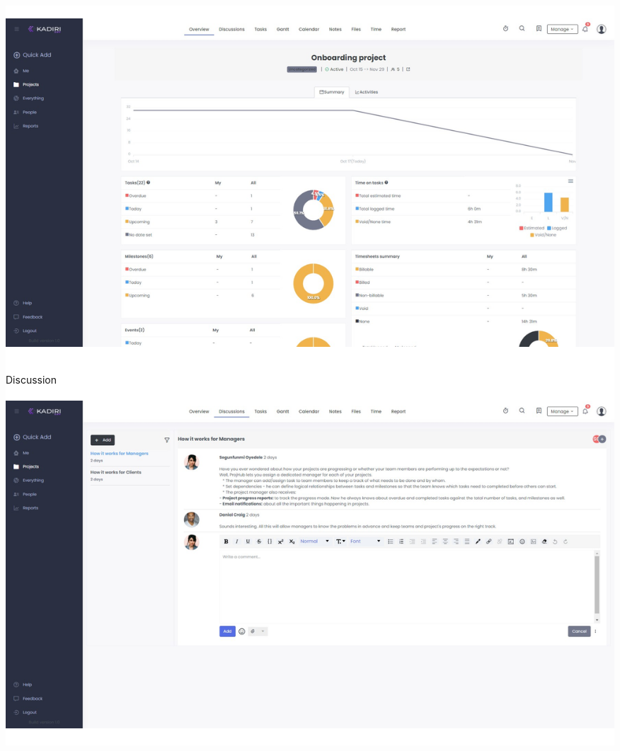 <img src="./pms-screenshot/projectoverview.jpg" height="500px" width="1020px">

Discussion
<img src="./pms-screenshot/discussion.jpg" height="500px" width="1020px">
